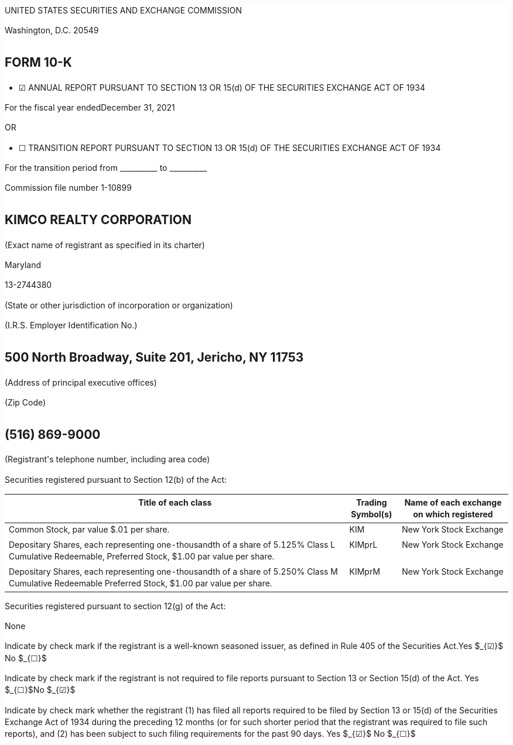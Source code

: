 <p>UNITED STATES SECURITIES AND EXCHANGE COMMISSION</p>
<p>Washington, D.C. 20549</p>
<h2>FORM 10-K</h2>
<ul>
<li>☑ ANNUAL REPORT PURSUANT TO SECTION 13 OR 15(d) OF THE SECURITIES EXCHANGE ACT OF 1934</li>
</ul>
<p>For the fiscal year endedDecember 31, 2021</p>
<p>OR</p>
<ul>
<li>☐ TRANSITION REPORT PURSUANT TO SECTION 13 OR 15(d) OF THE SECURITIES EXCHANGE ACT OF 1934</li>
</ul>
<p>For the transition period from __________ to __________</p>
<p>Commission file number 1-10899</p>
<h2>KIMCO REALTY CORPORATION</h2>
<p>(Exact name of registrant as specified in its charter)</p>
<p>Maryland</p>
<p>13-2744380</p>
<p>(State or other jurisdiction of incorporation or organization)</p>
<p>(I.R.S. Employer Identification No.)</p>
<h2>500 North Broadway, Suite 201, Jericho, NY 11753</h2>
<p>(Address of principal executive offices)</p>
<p>(Zip Code)</p>
<h2>(516) 869-9000</h2>
<p>(Registrant's telephone number, including area code)</p>
<p>Securities registered pursuant to Section 12(b) of the Act:</p>
<table>
<thead>
<tr>
<th>Title of each class</th>
<th>Trading  Symbol(s)</th>
<th>Name of each exchange on which registered</th>
</tr>
</thead>
<tbody>
<tr>
<td>Common Stock, par value $.01 per share.</td>
<td>KIM</td>
<td>New York Stock Exchange</td>
</tr>
<tr>
<td>Depositary Shares, each representing one-thousandth of a share of 5.125% Class L Cumulative Redeemable, Preferred Stock, $1.00 par value per share.</td>
<td>KIMprL</td>
<td>New York Stock Exchange</td>
</tr>
<tr>
<td>Depositary Shares, each representing one-thousandth of a share of 5.250% Class M Cumulative Redeemable Preferred Stock, $1.00 par value per share.</td>
<td>KIMprM</td>
<td>New York Stock Exchange</td>
</tr>
</tbody>
</table>
<p>Securities registered pursuant to section 12(g) of the Act:</p>
<p>None</p>
<p>Indicate by check mark if the registrant is a well-known seasoned issuer, as defined in Rule 405 of the Securities Act.Yes $_{☑}$ No $_{☐}$</p>
<p>Indicate by check mark if the registrant is not required to file reports pursuant to Section 13 or Section 15(d) of the Act. Yes $_{☐}$No $_{☑}$</p>
<p>Indicate by check mark whether the registrant (1) has filed all reports required to be filed by Section 13 or 15(d) of the Securities Exchange Act of 1934 during the preceding 12 months (or for such shorter period that the registrant was required to file such reports), and (2) has been subject to such filing requirements for the past 90 days. Yes $_{☑}$ No $_{☐}$</p>
